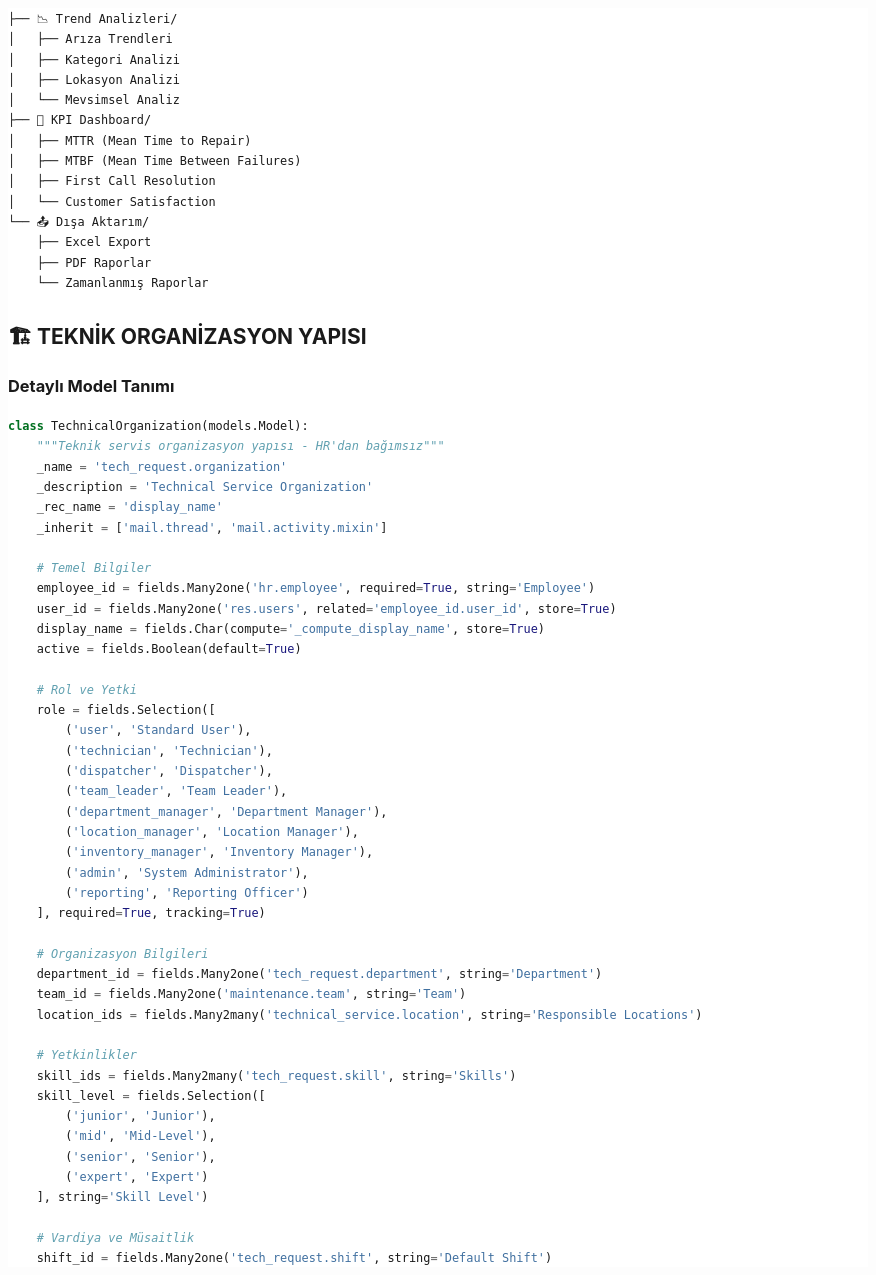 ```
├── 📉 Trend Analizleri/
│   ├── Arıza Trendleri
│   ├── Kategori Analizi
│   ├── Lokasyon Analizi
│   └── Mevsimsel Analiz
├── 🎯 KPI Dashboard/
│   ├── MTTR (Mean Time to Repair)
│   ├── MTBF (Mean Time Between Failures)
│   ├── First Call Resolution
│   └── Customer Satisfaction
└── 📤 Dışa Aktarım/
    ├── Excel Export
    ├── PDF Raporlar
    └── Zamanlanmış Raporlar
```

## 🏗️ TEKNİK ORGANİZASYON YAPISI

### Detaylı Model Tanımı

```python
class TechnicalOrganization(models.Model):
    """Teknik servis organizasyon yapısı - HR'dan bağımsız"""
    _name = 'tech_request.organization'
    _description = 'Technical Service Organization'
    _rec_name = 'display_name'
    _inherit = ['mail.thread', 'mail.activity.mixin']

    # Temel Bilgiler
    employee_id = fields.Many2one('hr.employee', required=True, string='Employee')
    user_id = fields.Many2one('res.users', related='employee_id.user_id', store=True)
    display_name = fields.Char(compute='_compute_display_name', store=True)
    active = fields.Boolean(default=True)

    # Rol ve Yetki
    role = fields.Selection([
        ('user', 'Standard User'),
        ('technician', 'Technician'),
        ('dispatcher', 'Dispatcher'),
        ('team_leader', 'Team Leader'),
        ('department_manager', 'Department Manager'),
        ('location_manager', 'Location Manager'),
        ('inventory_manager', 'Inventory Manager'),
        ('admin', 'System Administrator'),
        ('reporting', 'Reporting Officer')
    ], required=True, tracking=True)

    # Organizasyon Bilgileri
    department_id = fields.Many2one('tech_request.department', string='Department')
    team_id = fields.Many2one('maintenance.team', string='Team')
    location_ids = fields.Many2many('technical_service.location', string='Responsible Locations')

    # Yetkinlikler
    skill_ids = fields.Many2many('tech_request.skill', string='Skills')
    skill_level = fields.Selection([
        ('junior', 'Junior'),
        ('mid', 'Mid-Level'),
        ('senior', 'Senior'),
        ('expert', 'Expert')
    ], string='Skill Level')

    # Vardiya ve Müsaitlik
    shift_id = fields.Many2one('tech_request.shift', string='Default Shift')
```